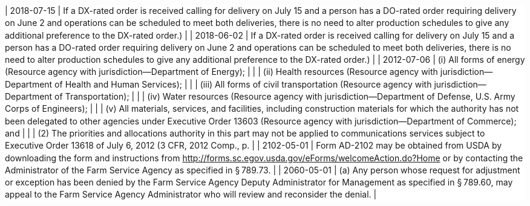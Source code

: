 | 2018-07-15 | If a DX-rated order is received calling for delivery on July 15 and a person has a DO-rated order requiring delivery on June 2 and operations can be scheduled to meet both deliveries, there is no need to alter production schedules to give any additional preference to the DX-rated order.) |
| 2018-06-02 | If a DX-rated order is received calling for delivery on July 15 and a person has a DO-rated order requiring delivery on June 2 and operations can be scheduled to meet both deliveries, there is no need to alter production schedules to give any additional preference to the DX-rated order.) |
| 2012-07-06 | (i) All forms of energy (Resource agency with jurisdiction&#8212;Department of Energy);                                                                                                                                                                                                          |
|            |                 (ii) Health resources (Resource agency with jurisdiction&#8212;Department of Health and Human Services);                                                                                                                                                                         |
|            |                 (iii) All forms of civil transportation (Resource agency with jurisdiction&#8212;Department of Transportation);                                                                                                                                                                  |
|            |                 (iv) Water resources (Resource agency with jurisdiction&#8212;Department of Defense, U.S. Army Corps of Engineers);                                                                                                                                                              |
|            |                 (v) All materials, services, and facilities, including construction materials for which the authority has not been delegated to other agencies under Executive Order 13603 (Resource agency with jurisdiction&#8212;Department of Commerce); and                                 |
|            |                 (2) The priorities and allocations authority in this part may not be applied to communications services subject to Executive Order 13618 of July 6, 2012 (3 CFR, 2012 Comp., p.                                                                                                  |
| 2102-05-01 | Form AD-2102 may be obtained from USDA by downloading the form and instructions from http://forms.sc.egov.usda.gov/eForms/welcomeAction.do?Home or by contacting the Administrator of the Farm Service Agency as specified in &#167;&#8201;789.73.                                               |
| 2060-05-01 | (a) Any person whose request for adjustment or exception has been denied by the Farm Service Agency Deputy Administrator for Management as specified in &#167;&#8201;789.60, may appeal to the Farm Service Agency Administrator who will review and reconsider the denial.                      |


